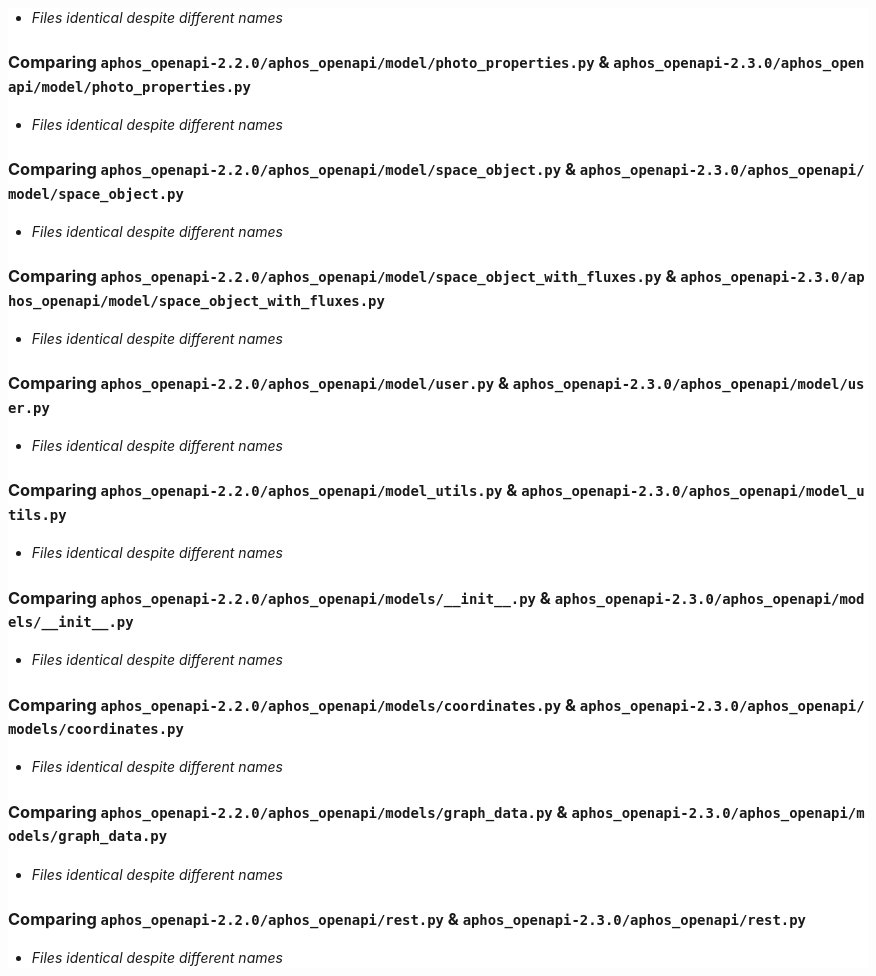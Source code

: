  * *Files identical despite different names*

### Comparing `aphos_openapi-2.2.0/aphos_openapi/model/photo_properties.py` & `aphos_openapi-2.3.0/aphos_openapi/model/photo_properties.py`

 * *Files identical despite different names*

### Comparing `aphos_openapi-2.2.0/aphos_openapi/model/space_object.py` & `aphos_openapi-2.3.0/aphos_openapi/model/space_object.py`

 * *Files identical despite different names*

### Comparing `aphos_openapi-2.2.0/aphos_openapi/model/space_object_with_fluxes.py` & `aphos_openapi-2.3.0/aphos_openapi/model/space_object_with_fluxes.py`

 * *Files identical despite different names*

### Comparing `aphos_openapi-2.2.0/aphos_openapi/model/user.py` & `aphos_openapi-2.3.0/aphos_openapi/model/user.py`

 * *Files identical despite different names*

### Comparing `aphos_openapi-2.2.0/aphos_openapi/model_utils.py` & `aphos_openapi-2.3.0/aphos_openapi/model_utils.py`

 * *Files identical despite different names*

### Comparing `aphos_openapi-2.2.0/aphos_openapi/models/__init__.py` & `aphos_openapi-2.3.0/aphos_openapi/models/__init__.py`

 * *Files identical despite different names*

### Comparing `aphos_openapi-2.2.0/aphos_openapi/models/coordinates.py` & `aphos_openapi-2.3.0/aphos_openapi/models/coordinates.py`

 * *Files identical despite different names*

### Comparing `aphos_openapi-2.2.0/aphos_openapi/models/graph_data.py` & `aphos_openapi-2.3.0/aphos_openapi/models/graph_data.py`

 * *Files identical despite different names*

### Comparing `aphos_openapi-2.2.0/aphos_openapi/rest.py` & `aphos_openapi-2.3.0/aphos_openapi/rest.py`

 * *Files identical despite different names*
